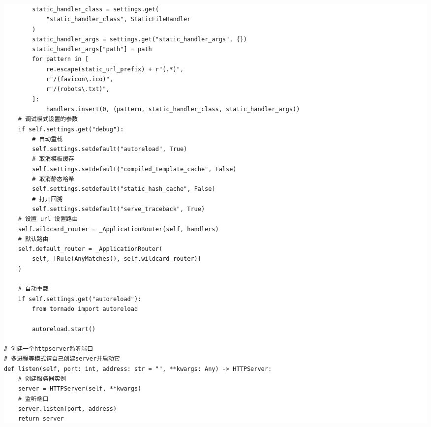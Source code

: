             static_handler_class = settings.get(
                "static_handler_class", StaticFileHandler
            )
            static_handler_args = settings.get("static_handler_args", {})
            static_handler_args["path"] = path
            for pattern in [
                re.escape(static_url_prefix) + r"(.*)",
                r"/(favicon\.ico)",
                r"/(robots\.txt)",
            ]:
                handlers.insert(0, (pattern, static_handler_class, static_handler_args))
        # 调试模式设置的参数
        if self.settings.get("debug"):
            # 自动重载
            self.settings.setdefault("autoreload", True)
            # 取消模板缓存
            self.settings.setdefault("compiled_template_cache", False)
            # 取消静态哈希
            self.settings.setdefault("static_hash_cache", False)
            # 打开回溯
            self.settings.setdefault("serve_traceback", True)
        # 设置 url 设置路由
        self.wildcard_router = _ApplicationRouter(self, handlers)
        # 默认路由
        self.default_router = _ApplicationRouter(
            self, [Rule(AnyMatches(), self.wildcard_router)]
        )

        # 自动重载
        if self.settings.get("autoreload"):
            from tornado import autoreload

            autoreload.start()

    # 创建一个httpserver监听端口
    # 多进程等模式请自己创建server并启动它
    def listen(self, port: int, address: str = "", **kwargs: Any) -> HTTPServer:
        # 创建服务器实例
        server = HTTPServer(self, **kwargs)
        # 监听端口
        server.listen(port, address)
        return server

